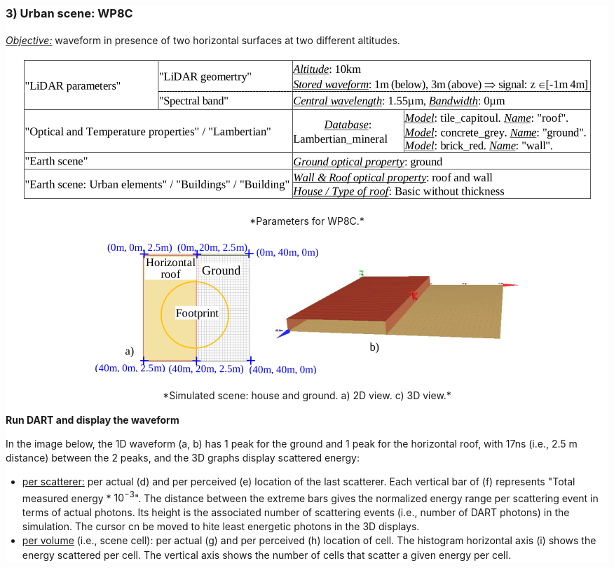 ### 3) Urban scene: WP8C

<u>*Objective:*</u> waveform in presence of two horizontal surfaces at two different altitudes.

<center><img src="./media/parameters_wp8c.png"><p>*Parameters for WP8C.*</p></img></center>

<center><img src="./media/simulated_scene.png"><p>*Simulated scene: house and ground. a) 2D view. c) 3D view.*</p></img></center>

**Run DART and display the waveform**

In the image below, the 1D waveform (a, b) has 1 peak for the ground and 1 peak for the horizontal roof, with 17ns (i.e., 2.5 m distance) between the 2 peaks, and the 3D graphs display scattered energy:

- <u>per scatterer:</u> per actual (d) and per perceived (e) location of the last scatterer. Each vertical bar of (f) represents "Total measured energy * $10^{-3}$". The distance between the extreme bars gives the normalized energy range per scattering event in terms of actual photons. Its height is the associated number of scattering events (i.e., number of DART photons) in the simulation. The cursor cn be moved to hite least energetic photons in the 3D displays.
- <u>per volume</u> (i.e., scene cell): per actual (g) and per perceived (h) location of cell. The histogram horizontal axis (i) shows the energy scattered per cell. The vertical axis shows the number of cells that scatter a given energy per cell.
